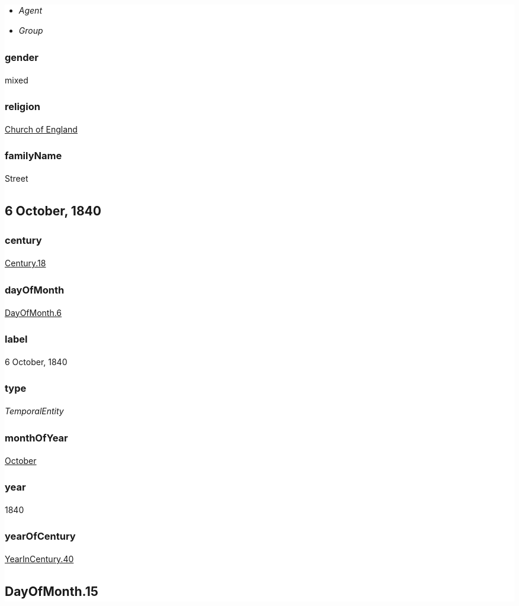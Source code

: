  - *Agent*

 - *Group*

### gender


mixed

### religion


[Church of England](#Church-of-England)

### familyName


Street

## 6 October, 1840

### century


[Century.18](#Century.18)

### dayOfMonth


[DayOfMonth.6](#DayOfMonth.6)

### label


6 October, 1840

### type


*TemporalEntity*

### monthOfYear


[October](#October)

### year


1840

### yearOfCentury


[YearInCentury.40](#YearInCentury.40)

## DayOfMonth.15
